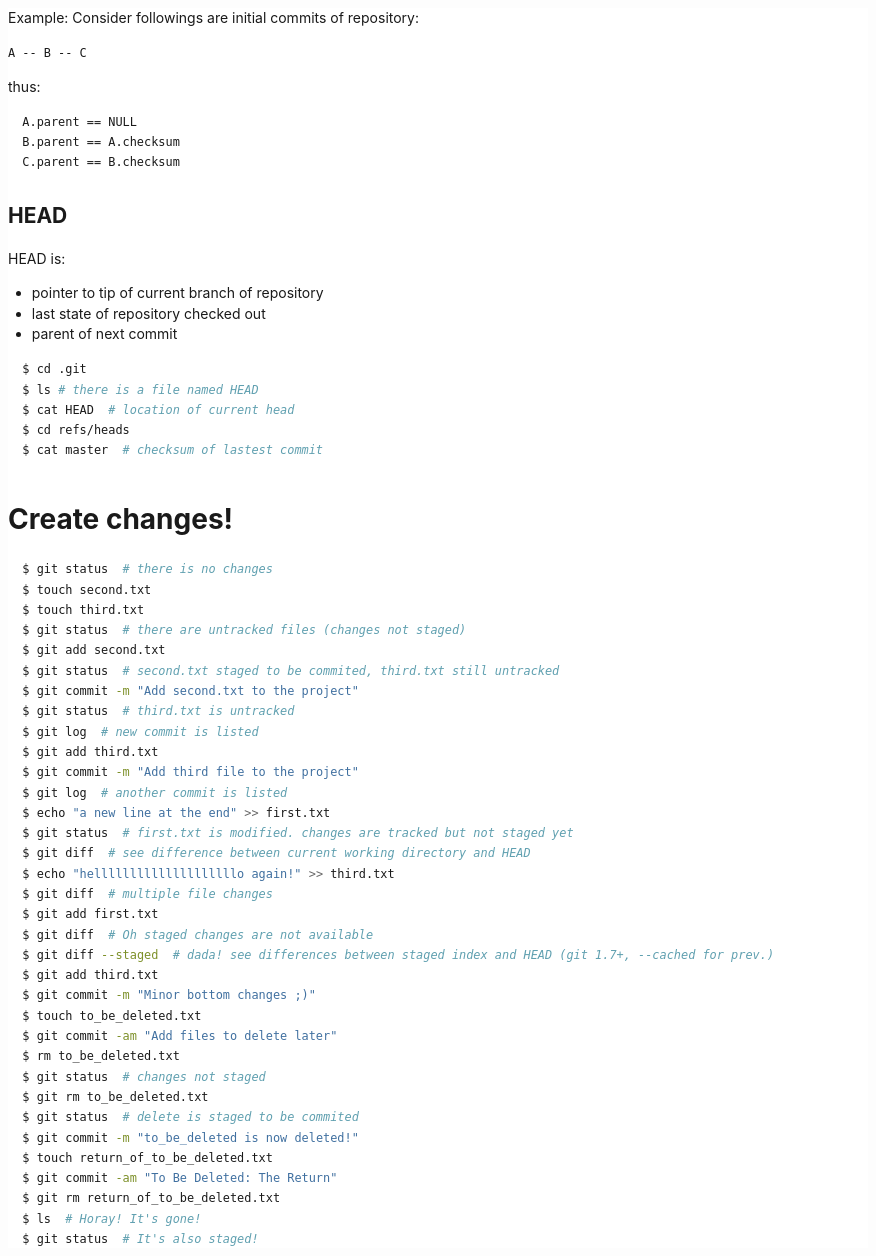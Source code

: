 Example: Consider followings are initial commits of repository:
```
A -- B -- C
```
thus:
```
  A.parent == NULL
  B.parent == A.checksum
  C.parent == B.checksum
```

## HEAD
HEAD is:

  - pointer to tip of current branch of repository
  - last state of repository checked out
  - parent of next commit

```bash
  $ cd .git
  $ ls # there is a file named HEAD
  $ cat HEAD  # location of current head
  $ cd refs/heads
  $ cat master  # checksum of lastest commit
```


# Create changes!
```bash
  $ git status  # there is no changes
  $ touch second.txt
  $ touch third.txt
  $ git status  # there are untracked files (changes not staged)
  $ git add second.txt
  $ git status  # second.txt staged to be commited, third.txt still untracked
  $ git commit -m "Add second.txt to the project"
  $ git status  # third.txt is untracked
  $ git log  # new commit is listed
  $ git add third.txt
  $ git commit -m "Add third file to the project"
  $ git log  # another commit is listed
  $ echo "a new line at the end" >> first.txt
  $ git status  # first.txt is modified. changes are tracked but not staged yet
  $ git diff  # see difference between current working directory and HEAD
  $ echo "hellllllllllllllllllllo again!" >> third.txt
  $ git diff  # multiple file changes
  $ git add first.txt
  $ git diff  # Oh staged changes are not available
  $ git diff --staged  # dada! see differences between staged index and HEAD (git 1.7+, --cached for prev.)
  $ git add third.txt
  $ git commit -m "Minor bottom changes ;)"
  $ touch to_be_deleted.txt
  $ git commit -am "Add files to delete later"
  $ rm to_be_deleted.txt
  $ git status  # changes not staged
  $ git rm to_be_deleted.txt
  $ git status  # delete is staged to be commited
  $ git commit -m "to_be_deleted is now deleted!"
  $ touch return_of_to_be_deleted.txt
  $ git commit -am "To Be Deleted: The Return"
  $ git rm return_of_to_be_deleted.txt
  $ ls  # Horay! It's gone!
  $ git status  # It's also staged!
```